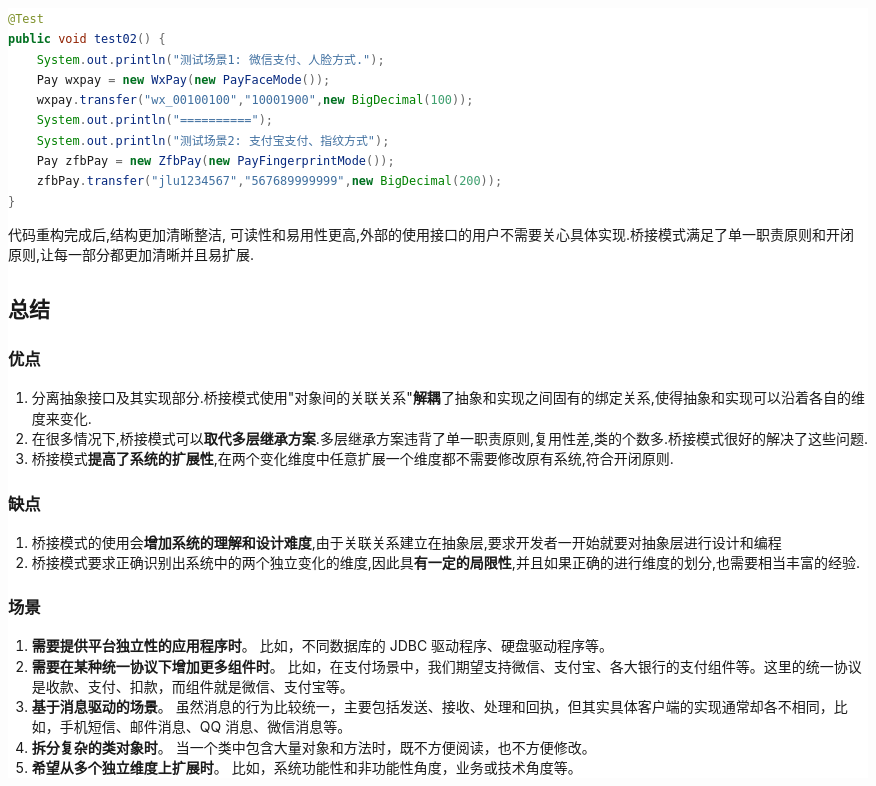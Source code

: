 ```Java
@Test
public void test02() {
    System.out.println("测试场景1: 微信支付、人脸方式.");
    Pay wxpay = new WxPay(new PayFaceMode());
    wxpay.transfer("wx_00100100","10001900",new BigDecimal(100));
    System.out.println("==========");
    System.out.println("测试场景2: 支付宝支付、指纹方式");
    Pay zfbPay = new ZfbPay(new PayFingerprintMode());
    zfbPay.transfer("jlu1234567","567689999999",new BigDecimal(200));
}
```

代码重构完成后,结构更加清晰整洁, 可读性和易用性更高,外部的使用接口的用户不需要关心具体实现.桥接模式满足了单一职责原则和开闭原则,让每一部分都更加清晰并且易扩展.
## 总结

### 优点

1. 分离抽象接口及其实现部分.桥接模式使用"对象间的关联关系"**解耦**了抽象和实现之间固有的绑定关系,使得抽象和实现可以沿着各自的维度来变化.
2. 在很多情况下,桥接模式可以**取代多层继承方案**.多层继承方案违背了单一职责原则,复用性差,类的个数多.桥接模式很好的解决了这些问题.
3. 桥接模式**提高了系统的扩展性**,在两个变化维度中任意扩展一个维度都不需要修改原有系统,符合开闭原则.
### 缺点

1. 桥接模式的使用会**增加系统的理解和设计难度**,由于关联关系建立在抽象层,要求开发者一开始就要对抽象层进行设计和编程
2. 桥接模式要求正确识别出系统中的两个独立变化的维度,因此具**有一定的局限性**,并且如果正确的进行维度的划分,也需要相当丰富的经验.
### 场景

1. **需要提供平台独立性的应用程序时**。 比如，不同数据库的 JDBC 驱动程序、硬盘驱动程序等。
2. **需要在某种统一协议下增加更多组件时**。 比如，在支付场景中，我们期望支持微信、支付宝、各大银行的支付组件等。这里的统一协议是收款、支付、扣款，而组件就是微信、支付宝等。
3. **基于消息驱动的场景**。 虽然消息的行为比较统一，主要包括发送、接收、处理和回执，但其实具体客户端的实现通常却各不相同，比如，手机短信、邮件消息、QQ 消息、微信消息等。
4. **拆分复杂的类对象时**。 当一个类中包含大量对象和方法时，既不方便阅读，也不方便修改。
5. **希望从多个独立维度上扩展时**。 比如，系统功能性和非功能性角度，业务或技术角度等。